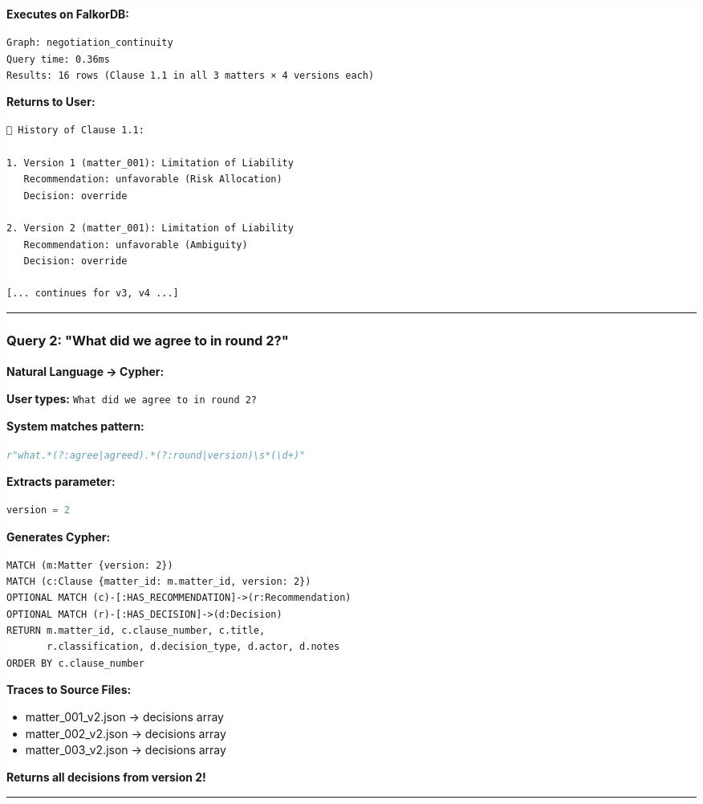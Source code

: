**Executes on FalkorDB:**
```
Graph: negotiation_continuity
Query time: 0.36ms
Results: 16 rows (Clause 1.1 in all 3 matters × 4 versions each)
```

**Returns to User:**
```
📜 History of Clause 1.1:

1. Version 1 (matter_001): Limitation of Liability
   Recommendation: unfavorable (Risk Allocation)
   Decision: override

2. Version 2 (matter_001): Limitation of Liability
   Recommendation: unfavorable (Ambiguity)
   Decision: override

[... continues for v3, v4 ...]
```

---

### Query 2: "What did we agree to in round 2?"

**Natural Language → Cypher:**

**User types:** `What did we agree to in round 2?`

**System matches pattern:**
```python
r"what.*(?:agree|agreed).*(?:round|version)\s*(\d+)"
```

**Extracts parameter:**
```python
version = 2
```

**Generates Cypher:**
```cypher
MATCH (m:Matter {version: 2})
MATCH (c:Clause {matter_id: m.matter_id, version: 2})
OPTIONAL MATCH (c)-[:HAS_RECOMMENDATION]->(r:Recommendation)
OPTIONAL MATCH (r)-[:HAS_DECISION]->(d:Decision)
RETURN m.matter_id, c.clause_number, c.title,
       r.classification, d.decision_type, d.actor, d.notes
ORDER BY c.clause_number
```

**Traces to Source Files:**
- matter_001_v2.json → decisions array
- matter_002_v2.json → decisions array
- matter_003_v2.json → decisions array

**Returns all decisions from version 2!**

---
